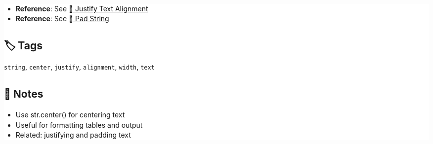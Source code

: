 - **Reference**: See [📂 Justify Text Alignment](./justify_text.md)
- **Reference**: See [📂 Pad String](./pad_string.md)

## 🏷️ Tags

`string`, `center`, `justify`, `alignment`, `width`, `text`

## 📝 Notes

- Use str.center() for centering text
- Useful for formatting tables and output
- Related: justifying and padding text
